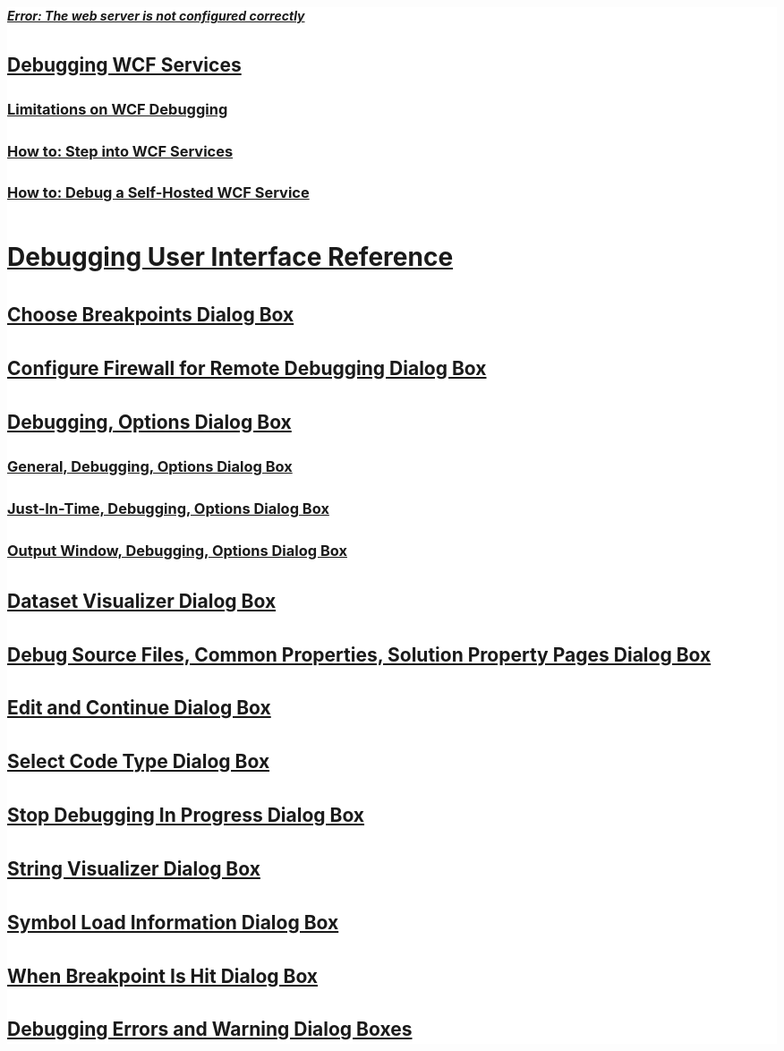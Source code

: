 ##### [Error: The web server is not configured correctly](error-the-web-server-is-not-configured-correctly.md)
## [Debugging WCF Services](debugging-wcf-services.md)
### [Limitations on WCF Debugging](limitations-on-wcf-debugging.md)
### [How to: Step into WCF Services](how-to-step-into-wcf-services.md)
### [How to: Debug a Self-Hosted WCF Service](how-to-debug-a-self-hosted-wcf-service.md)
# [Debugging User Interface Reference](debugging-user-interface-reference.md)
## [Choose Breakpoints Dialog Box](choose-breakpoints-dialog-box.md)
## [Configure Firewall for Remote Debugging Dialog Box](configure-firewall-for-remote-debugging-dialog-box.md)
## [Debugging, Options Dialog Box](debugging-options-dialog-box.md)
### [General, Debugging, Options Dialog Box](general-debugging-options-dialog-box.md)
### [Just-In-Time, Debugging, Options Dialog Box](just-in-time-debugging-options-dialog-box.md)
### [Output Window, Debugging, Options Dialog Box](output-window-debugging-options-dialog-box.md)
## [Dataset Visualizer Dialog Box](dataset-visualizer-dialog-box.md)
## [Debug Source Files, Common Properties, Solution Property Pages Dialog Box](debug-source-files-common-properties-solution-property-pages-dialog-box.md)
## [Edit and Continue Dialog Box](edit-and-continue-dialog-box.md)
## [Select Code Type Dialog Box](select-code-type-dialog-box.md)
## [Stop Debugging In Progress Dialog Box](stop-debugging-in-progress-dialog-box.md)
## [String Visualizer Dialog Box](string-visualizer-dialog-box.md)
## [Symbol Load Information Dialog Box](symbol-load-information-dialog-box.md)
## [When Breakpoint Is Hit Dialog Box](when-breakpoint-is-hit-dialog-box.md)
## [Debugging Errors and Warning Dialog Boxes](debugging-errors-and-warning-dialog-boxes.md)